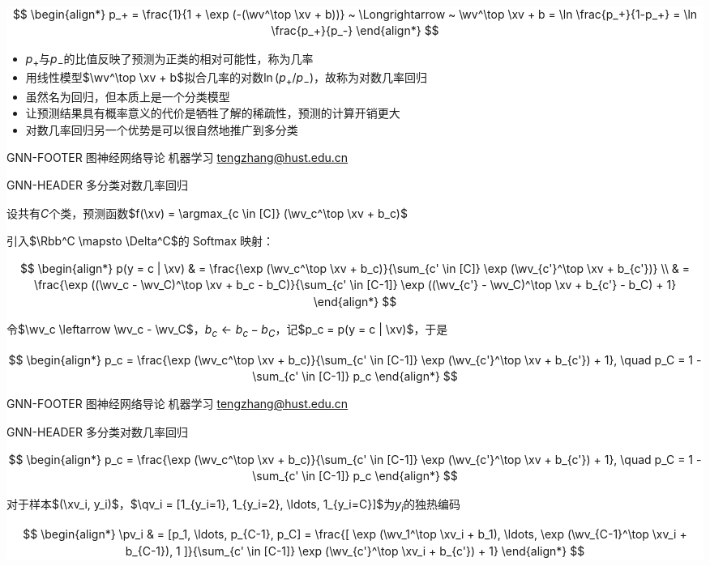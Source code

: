 $$
\begin{align*}
    p_+ = \frac{1}{1 + \exp (-(\wv^\top \xv + b))} ~ \Longrightarrow ~ \wv^\top \xv + b = \ln \frac{p_+}{1-p_+} = \ln \frac{p_+}{p_-}
\end{align*}
$$

- $p_+$与$p_-$的比值反映了预测为正类的相对可能性，称为<span class="blue">几率</span>
- 用线性模型$\wv^\top \xv + b$拟合几率的对数$\ln (p_+/p_-)$，故称为对数几率回归
- 虽然名为回归，但本质上是一个分类模型
- 让预测结果具有概率意义的代价是牺牲了解的稀疏性，预测的计算开销更大
- 对数几率回归另一个优势是可以很自然地推广到多分类

GNN-FOOTER 图神经网络导论 机器学习 tengzhang@hust.edu.cn



GNN-HEADER 多分类对数几率回归

设共有$C$个类，预测函数$f(\xv) = \argmax_{c \in [C]} (\wv_c^\top \xv + b_c)$

引入$\Rbb^C \mapsto \Delta^C$的 Softmax 映射：

$$
\begin{align*}
    p(y = c | \xv) & = \frac{\exp (\wv_c^\top \xv + b_c)}{\sum_{c' \in [C]} \exp (\wv_{c'}^\top \xv + b_{c'})} \\
    & = \frac{\exp ((\wv_c - \wv_C)^\top \xv + b_c - b_C)}{\sum_{c' \in [C-1]} \exp ((\wv_{c'} - \wv_C)^\top \xv + b_{c'} - b_C) + 1}
\end{align*}
$$

令$\wv_c \leftarrow \wv_c - \wv_C$，$b_c \leftarrow b_c - b_C$，记$p_c = p(y = c | \xv)$，于是

$$
\begin{align*}
    p_c = \frac{\exp (\wv_c^\top \xv + b_c)}{\sum_{c' \in [C-1]} \exp (\wv_{c'}^\top \xv + b_{c'}) + 1}, \quad p_C = 1 - \sum_{c' \in [C-1]} p_c
\end{align*}
$$

GNN-FOOTER 图神经网络导论 机器学习 tengzhang@hust.edu.cn



GNN-HEADER 多分类对数几率回归

$$
\begin{align*}
    p_c = \frac{\exp (\wv_c^\top \xv + b_c)}{\sum_{c' \in [C-1]} \exp (\wv_{c'}^\top \xv + b_{c'}) + 1}, \quad p_C = 1 - \sum_{c' \in [C-1]} p_c
\end{align*}
$$

对于样本$(\xv_i, y_i)$，$\qv_i = [1_{y_i=1}, 1_{y_i=2}, \ldots, 1_{y_i=C}]$为$y_i$的独热编码

$$
\begin{align*}
    \pv_i & = [p_1, \ldots, p_{C-1}, p_C] = \frac{[ \exp (\wv_1^\top \xv_i + b_1), \ldots, \exp (\wv_{C-1}^\top \xv_i + b_{C-1}), 1 ]}{\sum_{c' \in [C-1]} \exp (\wv_{c'}^\top \xv_i + b_{c'}) + 1}
\end{align*}
$$
